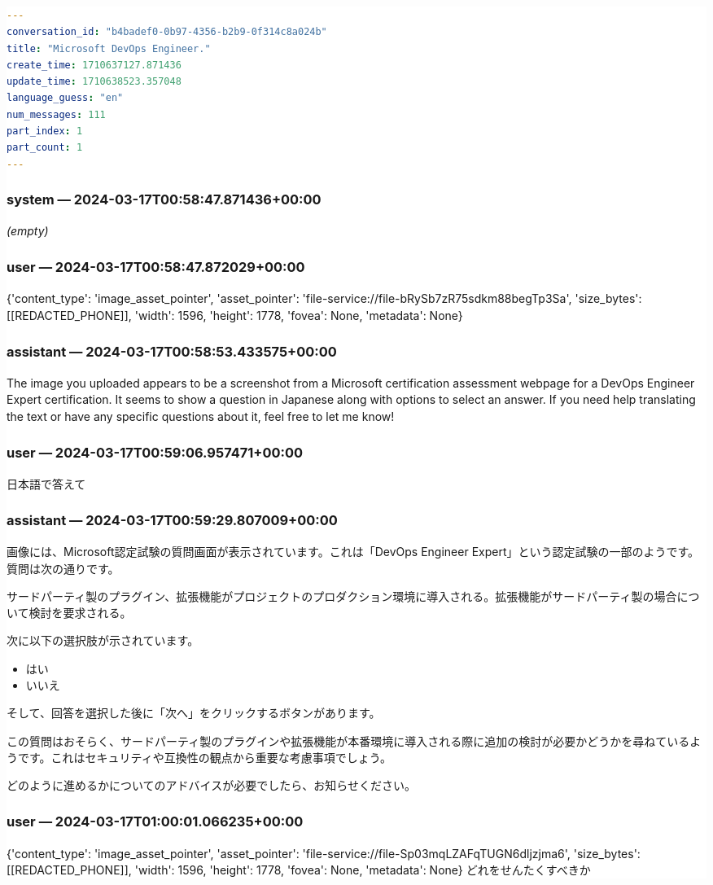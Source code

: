 ```yaml
---
conversation_id: "b4badef0-0b97-4356-b2b9-0f314c8a024b"
title: "Microsoft DevOps Engineer."
create_time: 1710637127.871436
update_time: 1710638523.357048
language_guess: "en"
num_messages: 111
part_index: 1
part_count: 1
---
```


### system — 2024-03-17T00:58:47.871436+00:00

_(empty)_

### user — 2024-03-17T00:58:47.872029+00:00

{'content_type': 'image_asset_pointer', 'asset_pointer': 'file-service://file-bRySb7zR75sdkm88begTp3Sa', 'size_bytes': [[REDACTED_PHONE]], 'width': 1596, 'height': 1778, 'fovea': None, 'metadata': None}

### assistant — 2024-03-17T00:58:53.433575+00:00

The image you uploaded appears to be a screenshot from a Microsoft certification assessment webpage for a DevOps Engineer Expert certification. It seems to show a question in Japanese along with options to select an answer. If you need help translating the text or have any specific questions about it, feel free to let me know!

### user — 2024-03-17T00:59:06.957471+00:00

日本語で答えて

### assistant — 2024-03-17T00:59:29.807009+00:00

画像には、Microsoft認定試験の質問画面が表示されています。これは「DevOps Engineer Expert」という認定試験の一部のようです。質問は次の通りです。

サードパーティ製のプラグイン、拡張機能がプロジェクトのプロダクション環境に導入される。拡張機能がサードパーティ製の場合について検討を要求される。

次に以下の選択肢が示されています。

- はい
- いいえ

そして、回答を選択した後に「次へ」をクリックするボタンがあります。

この質問はおそらく、サードパーティ製のプラグインや拡張機能が本番環境に導入される際に追加の検討が必要かどうかを尋ねているようです。これはセキュリティや互換性の観点から重要な考慮事項でしょう。

どのように進めるかについてのアドバイスが必要でしたら、お知らせください。

### user — 2024-03-17T01:00:01.066235+00:00

{'content_type': 'image_asset_pointer', 'asset_pointer': 'file-service://file-Sp03mqLZAFqTUGN6dljzjma6', 'size_bytes': [[REDACTED_PHONE]], 'width': 1596, 'height': 1778, 'fovea': None, 'metadata': None}
どれをせんたくすべきか
